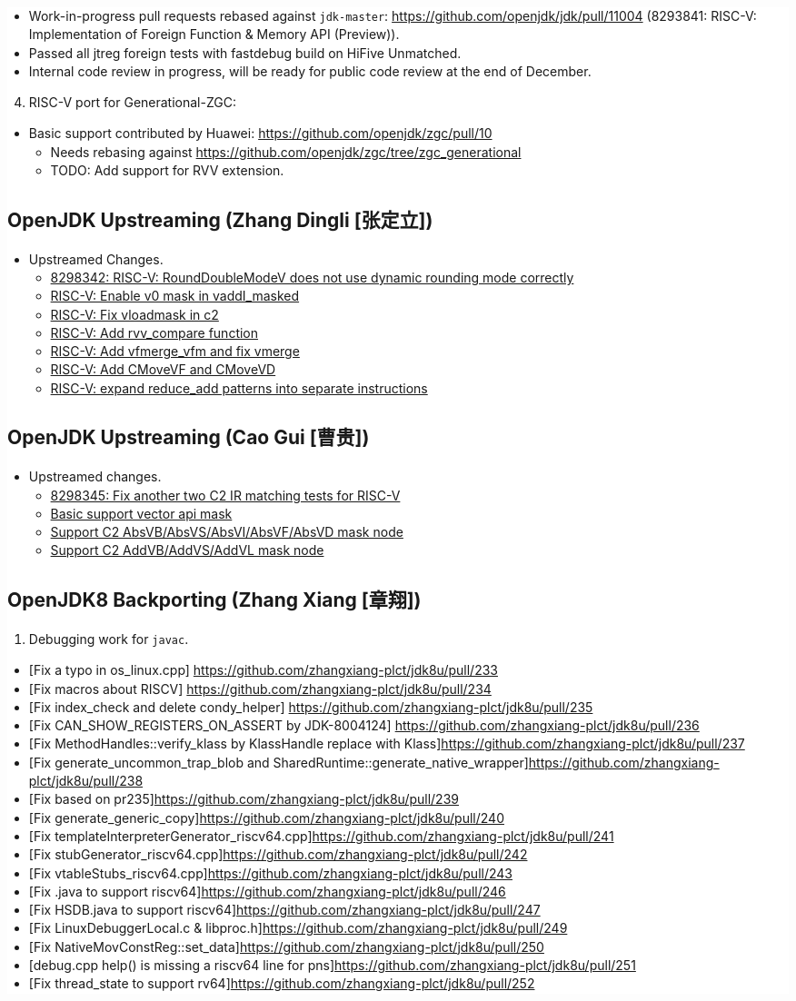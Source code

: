 - Work-in-progress pull requests rebased against `jdk-master`: https://github.com/openjdk/jdk/pull/11004 (8293841: RISC-V: Implementation of Foreign Function & Memory API (Preview)).
- Passed all jtreg foreign tests with fastdebug build on HiFive Unmatched.
- Internal code review in progress, will be ready for public code review at the end of December.

4. RISC-V port for Generational-ZGC:

- Basic support contributed by Huawei: https://github.com/openjdk/zgc/pull/10
  - Needs rebasing against https://github.com/openjdk/zgc/tree/zgc_generational
  - TODO: Add support for RVV extension.

## OpenJDK Upstreaming (Zhang Dingli \[张定立\])

- Upstreamed Changes.
  - [8298342: RISC-V: RoundDoubleModeV does not use dynamic rounding mode correctly](https://github.com/openjdk/jdk/pull/11575)
  - [RISC-V: Enable v0 mask in vaddI_masked](https://github.com/zifeihan/jdk/pull/3/commits/34f61b575e31df73c65b6b50574c234bc922defb)
  - [RISC-V: Fix vloadmask in c2](https://github.com/zifeihan/jdk/pull/3/commits/45b2f918207eb348fe9572f70348e93983e0390f)
  - [RISC-V: Add rvv_compare function](https://github.com/DingliZhang/jdk/commit/470a9113ef2d55cbcc37fb5ebc6b85cb223cf937)
  - [RISC-V: Add vfmerge_vfm and fix vmerge](https://github.com/DingliZhang/jdk/commit/1f835b545cd0a99b43da403980c05733d343f24f)
  - [RISC-V: Add CMoveVF and CMoveVD](https://github.com/DingliZhang/jdk/commit/bbfb2e3d401c5ee63715bdef3a6e27c20fcd998a)
  - [RISC-V: expand reduce_add patterns into separate instructions](https://github.com/DingliZhang/jdk/commit/e24d0c38a4351bfba5d2e7017fc4b6d902087d40)

## OpenJDK Upstreaming (Cao Gui \[曹贵\])

- Upstreamed changes.
  - [8298345: Fix another two C2 IR matching tests for RISC-V](https://github.com/openjdk/jdk/pull/11577)
  - [Basic support vector api mask](https://github.com/zifeihan/jdk/commits/temp)
  - [Support C2 AbsVB/AbsVS/AbsVI/AbsVF/AbsVD mask node](https://github.com/zifeihan/jdk/commit/e76367f4bde32db0f481f496b1d1cac74b95122a)
  - [Support C2 AddVB/AddVS/AddVL mask node](https://github.com/zifeihan/jdk/commit/e76367f4bde32db0f481f496b1d1cac74b95122a)

## OpenJDK8 Backporting (Zhang Xiang \[章翔\])

1. Debugging work for `javac`.
- [Fix a typo in os_linux.cpp] https://github.com/zhangxiang-plct/jdk8u/pull/233
- [Fix macros about RISCV] https://github.com/zhangxiang-plct/jdk8u/pull/234
- [Fix index_check and delete condy_helper] https://github.com/zhangxiang-plct/jdk8u/pull/235
- [Fix CAN_SHOW_REGISTERS_ON_ASSERT by JDK-8004124] https://github.com/zhangxiang-plct/jdk8u/pull/236
- [Fix MethodHandles::verify_klass by KlassHandle replace with Klass]https://github.com/zhangxiang-plct/jdk8u/pull/237
- [Fix generate_uncommon_trap_blob and SharedRuntime::generate_native_wrapper]https://github.com/zhangxiang-plct/jdk8u/pull/238
- [Fix based on pr235]https://github.com/zhangxiang-plct/jdk8u/pull/239
- [Fix generate_generic_copy]https://github.com/zhangxiang-plct/jdk8u/pull/240
- [Fix templateInterpreterGenerator_riscv64.cpp]https://github.com/zhangxiang-plct/jdk8u/pull/241
- [Fix stubGenerator_riscv64.cpp]https://github.com/zhangxiang-plct/jdk8u/pull/242
- [Fix vtableStubs_riscv64.cpp]https://github.com/zhangxiang-plct/jdk8u/pull/243
- [Fix .java to support riscv64]https://github.com/zhangxiang-plct/jdk8u/pull/246
- [Fix HSDB.java to support riscv64]https://github.com/zhangxiang-plct/jdk8u/pull/247
- [Fix LinuxDebuggerLocal.c & libproc.h]https://github.com/zhangxiang-plct/jdk8u/pull/249
- [Fix NativeMovConstReg::set_data]https://github.com/zhangxiang-plct/jdk8u/pull/250
- [debug.cpp help() is missing a riscv64 line for pns]https://github.com/zhangxiang-plct/jdk8u/pull/251
- [Fix thread_state to support rv64]https://github.com/zhangxiang-plct/jdk8u/pull/252
